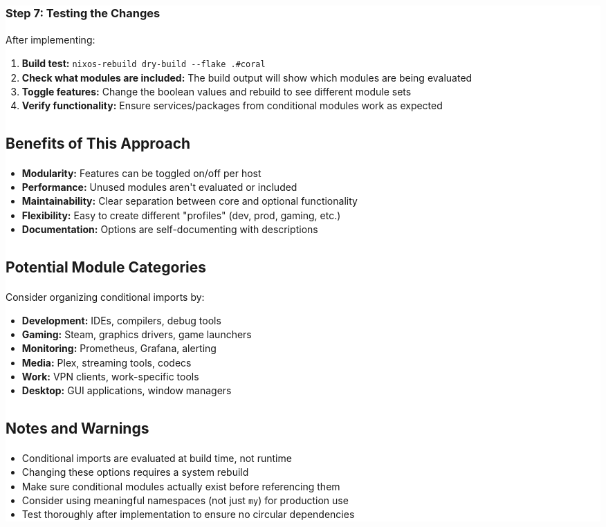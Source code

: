 ### Step 7: Testing the Changes
After implementing:

1. **Build test:** `nixos-rebuild dry-build --flake .#coral`
2. **Check what modules are included:** The build output will show which modules are being evaluated
3. **Toggle features:** Change the boolean values and rebuild to see different module sets
4. **Verify functionality:** Ensure services/packages from conditional modules work as expected

## Benefits of This Approach
- **Modularity:** Features can be toggled on/off per host
- **Performance:** Unused modules aren't evaluated or included
- **Maintainability:** Clear separation between core and optional functionality
- **Flexibility:** Easy to create different "profiles" (dev, prod, gaming, etc.)
- **Documentation:** Options are self-documenting with descriptions

## Potential Module Categories
Consider organizing conditional imports by:
- **Development:** IDEs, compilers, debug tools
- **Gaming:** Steam, graphics drivers, game launchers
- **Monitoring:** Prometheus, Grafana, alerting
- **Media:** Plex, streaming tools, codecs
- **Work:** VPN clients, work-specific tools
- **Desktop:** GUI applications, window managers

## Notes and Warnings
- Conditional imports are evaluated at build time, not runtime
- Changing these options requires a system rebuild
- Make sure conditional modules actually exist before referencing them
- Consider using meaningful namespaces (not just `my`) for production use
- Test thoroughly after implementation to ensure no circular dependencies
